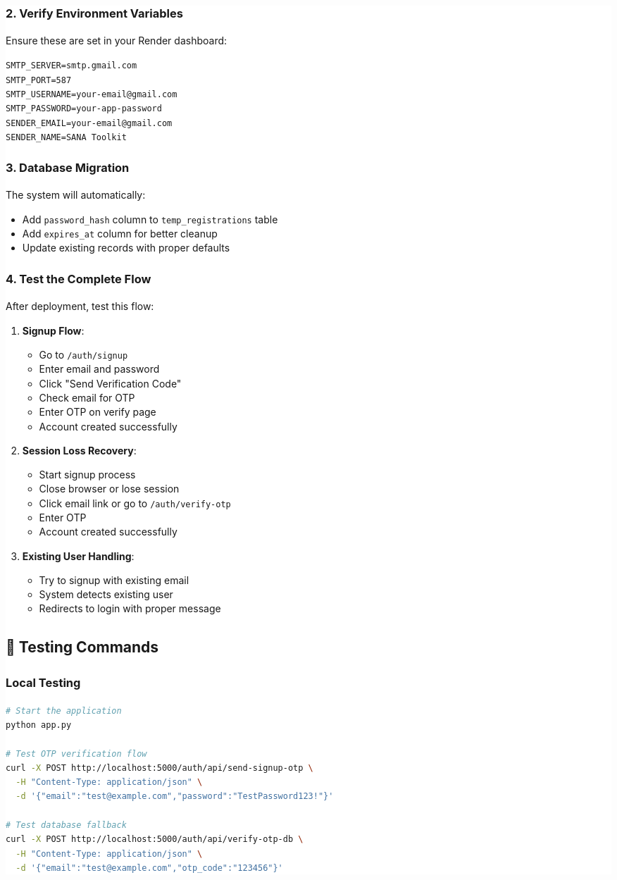 ### 2. **Verify Environment Variables**
Ensure these are set in your Render dashboard:
```
SMTP_SERVER=smtp.gmail.com
SMTP_PORT=587
SMTP_USERNAME=your-email@gmail.com
SMTP_PASSWORD=your-app-password
SENDER_EMAIL=your-email@gmail.com
SENDER_NAME=SANA Toolkit
```

### 3. **Database Migration**
The system will automatically:
- Add `password_hash` column to `temp_registrations` table
- Add `expires_at` column for better cleanup
- Update existing records with proper defaults

### 4. **Test the Complete Flow**
After deployment, test this flow:

1. **Signup Flow**:
   - Go to `/auth/signup`
   - Enter email and password
   - Click "Send Verification Code"
   - Check email for OTP
   - Enter OTP on verify page
   - Account created successfully

2. **Session Loss Recovery**:
   - Start signup process
   - Close browser or lose session
   - Click email link or go to `/auth/verify-otp`
   - Enter OTP
   - Account created successfully

3. **Existing User Handling**:
   - Try to signup with existing email
   - System detects existing user
   - Redirects to login with proper message

## 🧪 **Testing Commands**

### Local Testing
```bash
# Start the application
python app.py

# Test OTP verification flow
curl -X POST http://localhost:5000/auth/api/send-signup-otp \
  -H "Content-Type: application/json" \
  -d '{"email":"test@example.com","password":"TestPassword123!"}'

# Test database fallback
curl -X POST http://localhost:5000/auth/api/verify-otp-db \
  -H "Content-Type: application/json" \
  -d '{"email":"test@example.com","otp_code":"123456"}'
```
